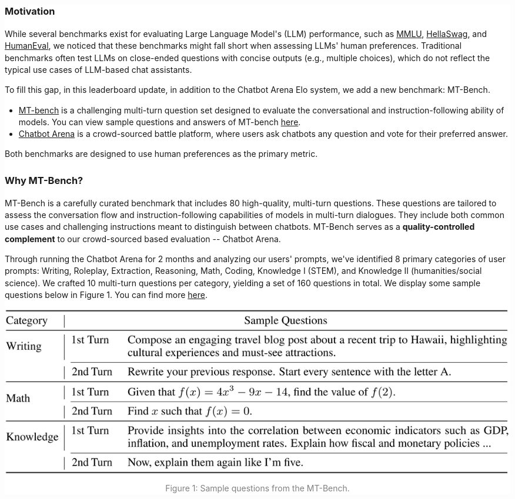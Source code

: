 ### Motivation

While several benchmarks exist for evaluating Large Language Model's (LLM) performance, such as [MMLU](https://arxiv.org/abs/2009.03300), [HellaSwag](https://arxiv.org/abs/1905.07830), and [HumanEval](https://github.com/openai/human-eval), 
we noticed that these benchmarks might fall short when assessing LLMs' human preferences. 
Traditional benchmarks often test LLMs on close-ended questions with concise outputs (e.g., multiple choices), which do not reflect the typical use cases of LLM-based chat assistants.

To fill this gap, in this leaderboard update, in addition to the Chatbot Arena Elo system, we add a new benchmark: MT-Bench.
- [MT-bench](https://arxiv.org/abs/2306.05685) is a challenging multi-turn question set designed to evaluate the conversational and instruction-following ability of models. You can view sample questions and answers of MT-bench [here](https://huggingface.co/spaces/lmsys/mt-bench).
- [Chatbot Arena](https://chat.lmsys.org/?arena) is a crowd-sourced battle platform, where users ask chatbots any question and vote for their preferred answer.

Both benchmarks are designed to use human preferences as the primary metric.

### Why MT-Bench?

MT-Bench is a carefully curated benchmark that includes 80 high-quality, multi-turn questions. 
These questions are tailored to assess the conversation flow and instruction-following capabilities of models in multi-turn dialogues. 
They include both common use cases and challenging instructions meant to distinguish between chatbots. 
MT-Bench serves as a **quality-controlled complement** to our crowd-sourced based evaluation -- Chatbot Arena.

Through running the Chatbot Arena for 2 months and analyzing our users' prompts, we've identified 8 primary categories of user prompts: Writing, Roleplay, Extraction, Reasoning, Math, Coding, Knowledge I (STEM), and Knowledge II (humanities/social science). 
We crafted 10 multi-turn questions per category, yielding a set of 160 questions in total. We display some sample questions below in Figure 1. You can find more [here](https://huggingface.co/spaces/lmsys/mt-bench).

<img src="/images/blog/leaderboard_week8/sample_question.png" style="display:block; margin-top: auto; margin-left: auto; margin-right: auto; margin-bottom: auto;"></img>
<p style="color:gray; text-align: center;">Figure 1: Sample questions from the MT-Bench.</p>
